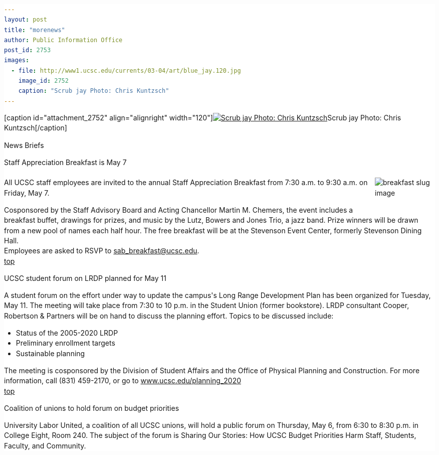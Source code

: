```yaml
---
layout: post
title: "morenews"
author: Public Information Office
post_id: 2753
images:
  - file: http://www1.ucsc.edu/currents/03-04/art/blue_jay.120.jpg
    image_id: 2752
    caption: "Scrub jay Photo: Chris Kuntzsch"
---
```


[caption id="attachment_2752" align="alignright" width="120"]<a href="http://localhost/mysite/wp-content/uploads/2004/05/blue_jay.120.jpg"><img class="size-full wp-image-2752" src="http://localhost/mysite/wp-content/uploads/2004/05/blue_jay.120.jpg" alt="Scrub jay Photo: Chris Kuntzsch" width="120" height="113" /></a>Scrub jay Photo: Chris Kuntzsch[/caption]
<p class="pagehead">
  News Briefs
</p>
<p>
  <span class="sectionhead"><a name="breakfast" id="breakfast"></a>Staff Appreciation Breakfast is May 7<br>
  <br></span><img align="right" alt="breakfast slug image" height="64" src="../art/breakfast_slug.120.jpg" width="120">All UCSC staff employees are invited to the annual Staff Appreciation Breakfast from 7:30 a.m. to 9:30 a.m. on Friday, May 7.<br>
</p>
<p>
  Cosponsored by the Staff Advisory Board and Acting Chancellor Martin M. Chemers, the event includes a breakfast buffet, drawings for prizes, and music by the Lutz, Bowers and Jones Trio, a jazz band. Prize winners will be drawn from a new pool of names each half hour. The free breakfast will be at the Stevenson Event Center, formerly Stevenson Dining Hall.<br>
  Employees are asked to RSVP to <a href="mailto:sab_breakfast@ucsc.edu">sab_breakfast@ucsc.edu</a>.<br>
  <a href="#breakfast">top</a>
</p>
<p class="sectionhead">
  <a name="lrdp" id="lrdp"></a>UCSC student forum on LRDP planned for May 11
</p>
<p>
  A student forum on the effort under way to update the campus's Long Range Development Plan has been organized for Tuesday, May 11. The meeting will take place from 7:30 to 10 p.m. in the Student Union (former bookstore). LRDP consultant Cooper, Robertson &amp; Partners will be on hand to discuss the planning effort. Topics to be discussed include:<br>
</p>
<ul>
  <li>Status of the 2005-2020 LRDP<br>
  </li>
  <li>Preliminary enrollment targets<br>
  </li>
  <li>Sustainable planning<br>
  </li>
</ul>
<p>
  The meeting is cosponsored by the Division of Student Affairs and the Office of Physical Planning and Construction. For more information, call (831) 459-2170, or go to <a href="http://www.ucsc.edu/planning_2020">www.ucsc.edu/planning_2020</a><br>
  <a href="#breakfast">top</a>
</p>
<p class="sectionhead">
  <a name="unions" id="unions"></a>Coalition of unions to hold forum on budget priorities
</p>
<p>
  University Labor United, a coalition of all UCSC unions, will hold a public forum on Thursday, May 6, from 6:30 to 8:30 p.m. in College Eight, Room 240. The subject of the forum is Sharing Our Stories: How UCSC Budget Priorities Harm Staff, Students, Faculty, and Community.
</p>
<p>